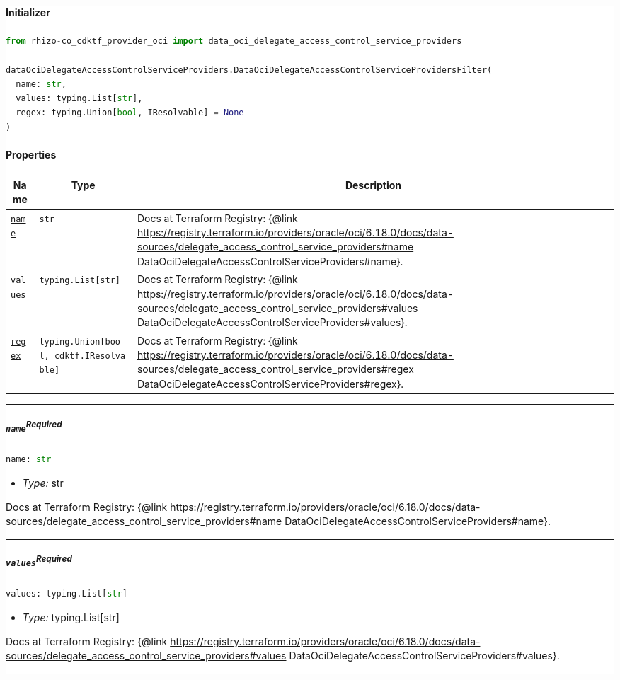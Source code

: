 #### Initializer <a name="Initializer" id="rhizo-co-terraform-provider-oci.dataOciDelegateAccessControlServiceProviders.DataOciDelegateAccessControlServiceProvidersFilter.Initializer"></a>

```python
from rhizo-co_cdktf_provider_oci import data_oci_delegate_access_control_service_providers

dataOciDelegateAccessControlServiceProviders.DataOciDelegateAccessControlServiceProvidersFilter(
  name: str,
  values: typing.List[str],
  regex: typing.Union[bool, IResolvable] = None
)
```

#### Properties <a name="Properties" id="Properties"></a>

| **Name** | **Type** | **Description** |
| --- | --- | --- |
| <code><a href="#rhizo-co-terraform-provider-oci.dataOciDelegateAccessControlServiceProviders.DataOciDelegateAccessControlServiceProvidersFilter.property.name">name</a></code> | <code>str</code> | Docs at Terraform Registry: {@link https://registry.terraform.io/providers/oracle/oci/6.18.0/docs/data-sources/delegate_access_control_service_providers#name DataOciDelegateAccessControlServiceProviders#name}. |
| <code><a href="#rhizo-co-terraform-provider-oci.dataOciDelegateAccessControlServiceProviders.DataOciDelegateAccessControlServiceProvidersFilter.property.values">values</a></code> | <code>typing.List[str]</code> | Docs at Terraform Registry: {@link https://registry.terraform.io/providers/oracle/oci/6.18.0/docs/data-sources/delegate_access_control_service_providers#values DataOciDelegateAccessControlServiceProviders#values}. |
| <code><a href="#rhizo-co-terraform-provider-oci.dataOciDelegateAccessControlServiceProviders.DataOciDelegateAccessControlServiceProvidersFilter.property.regex">regex</a></code> | <code>typing.Union[bool, cdktf.IResolvable]</code> | Docs at Terraform Registry: {@link https://registry.terraform.io/providers/oracle/oci/6.18.0/docs/data-sources/delegate_access_control_service_providers#regex DataOciDelegateAccessControlServiceProviders#regex}. |

---

##### `name`<sup>Required</sup> <a name="name" id="rhizo-co-terraform-provider-oci.dataOciDelegateAccessControlServiceProviders.DataOciDelegateAccessControlServiceProvidersFilter.property.name"></a>

```python
name: str
```

- *Type:* str

Docs at Terraform Registry: {@link https://registry.terraform.io/providers/oracle/oci/6.18.0/docs/data-sources/delegate_access_control_service_providers#name DataOciDelegateAccessControlServiceProviders#name}.

---

##### `values`<sup>Required</sup> <a name="values" id="rhizo-co-terraform-provider-oci.dataOciDelegateAccessControlServiceProviders.DataOciDelegateAccessControlServiceProvidersFilter.property.values"></a>

```python
values: typing.List[str]
```

- *Type:* typing.List[str]

Docs at Terraform Registry: {@link https://registry.terraform.io/providers/oracle/oci/6.18.0/docs/data-sources/delegate_access_control_service_providers#values DataOciDelegateAccessControlServiceProviders#values}.

---
